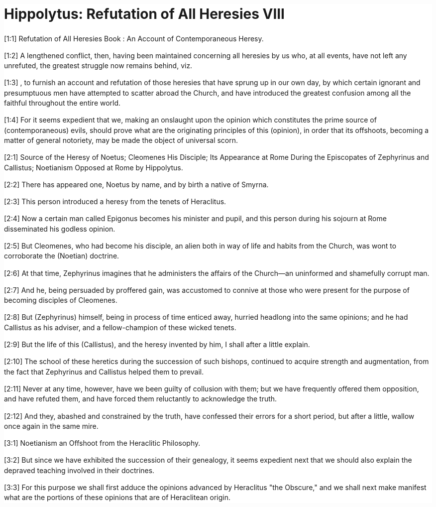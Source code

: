 # Hippolytus: Refutation of All Heresies VIII

[1:1] Refutation of All Heresies Book : An Account of Contemporaneous Heresy.

[1:2] A lengthened conflict, then, having been maintained concerning all heresies by us who, at all events, have not left any unrefuted, the greatest struggle now remains behind, viz.

[1:3] , to furnish an account and refutation of those heresies that have sprung up in our own day, by which certain ignorant and presumptuous men have attempted to scatter abroad the Church, and have introduced the greatest confusion among all the faithful throughout the entire world.

[1:4] For it seems expedient that we, making an onslaught upon the opinion which constitutes the prime source of (contemporaneous) evils, should prove what are the originating principles of this (opinion), in order that its offshoots, becoming a matter of general notoriety, may be made the object of universal scorn.

[2:1] Source of the Heresy of Noetus; Cleomenes His Disciple; Its Appearance at Rome During the Episcopates of Zephyrinus and Callistus; Noetianism Opposed at Rome by Hippolytus.

[2:2] There has appeared one, Noetus by name, and by birth a native of Smyrna.

[2:3] This person introduced a heresy from the tenets of Heraclitus.

[2:4] Now a certain man called Epigonus becomes his minister and pupil, and this person during his sojourn at Rome disseminated his godless opinion.

[2:5] But Cleomenes, who had become his disciple, an alien both in way of life and habits from the Church, was wont to corroborate the (Noetian) doctrine.

[2:6] At that time, Zephyrinus imagines that he administers the affairs of the Church—an uninformed and shamefully corrupt man.

[2:7] And he, being persuaded by proffered gain, was accustomed to connive at those who were present for the purpose of becoming disciples of Cleomenes.

[2:8] But (Zephyrinus) himself, being in process of time enticed away, hurried headlong into the same opinions; and he had Callistus as his adviser, and a fellow-champion of these wicked tenets.

[2:9] But the life of this (Callistus), and the heresy invented by him, I shall after a little explain.

[2:10] The school of these heretics during the succession of such bishops, continued to acquire strength and augmentation, from the fact that Zephyrinus and Callistus helped them to prevail.

[2:11] Never at any time, however, have we been guilty of collusion with them; but we have frequently offered them opposition, and have refuted them, and have forced them reluctantly to acknowledge the truth.

[2:12] And they, abashed and constrained by the truth, have confessed their errors for a short period, but after a little, wallow once again in the same mire.

[3:1] Noetianism an Offshoot from the Heraclitic Philosophy.

[3:2] But since we have exhibited the succession of their genealogy, it seems expedient next that we should also explain the depraved teaching involved in their doctrines.

[3:3] For this purpose we shall first adduce the opinions advanced by Heraclitus "the Obscure," and we shall next make manifest what are the portions of these opinions that are of Heraclitean origin.
